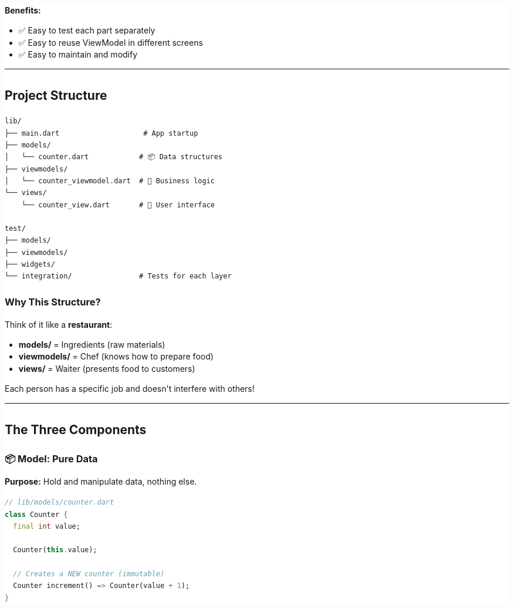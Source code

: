 **Benefits:**
- ✅ Easy to test each part separately
- ✅ Easy to reuse ViewModel in different screens
- ✅ Easy to maintain and modify

---

## Project Structure

```
lib/
├── main.dart                    # App startup
├── models/
│   └── counter.dart            # 📦 Data structures
├── viewmodels/
│   └── counter_viewmodel.dart  # 🧠 Business logic
└── views/
    └── counter_view.dart       # 🎨 User interface

test/
├── models/
├── viewmodels/
├── widgets/
└── integration/                # Tests for each layer
```

### Why This Structure?

Think of it like a **restaurant**:
- **models/** = Ingredients (raw materials)
- **viewmodels/** = Chef (knows how to prepare food)
- **views/** = Waiter (presents food to customers)

Each person has a specific job and doesn't interfere with others!

---

## The Three Components

### 📦 Model: Pure Data

**Purpose:** Hold and manipulate data, nothing else.

```dart
// lib/models/counter.dart
class Counter {
  final int value;
  
  Counter(this.value);
  
  // Creates a NEW counter (immutable)
  Counter increment() => Counter(value + 1);
}
```
